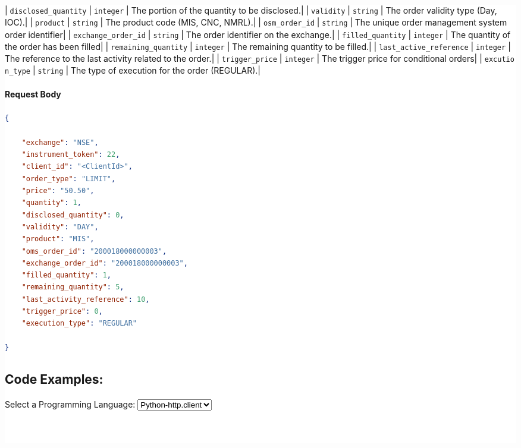 | `disclosed_quantity` | `integer` | The portion of the quantity to be disclosed.|
| `validity` | `string` | The order validity type (Day, IOC).|
| `product` | `string` | The product code (MIS, CNC, NMRL).|
| `osm_order_id` | `string` | The unique order management system order identifier|
| `exchange_order_id` | `string` | The order identifier on the exchange.|
| `filled_quantity` | `integer` | The quantity of the order has been filled|
| `remaining_quantity` | `integer` | The remaining quantity to be filled.|
| `last_active_reference` | `integer` | The reference to the last activity related to the order.|
| `trigger_price` | `integer` | The trigger price for conditional orders|
| `excution_type` | `string` | The type of execution for the order (REGULAR).|


#### Request Body
```json
{
  
    "exchange": "NSE",
    "instrument_token": 22,
    "client_id": "<ClientId>",
    "order_type": "LIMIT",
    "price": "50.50",
    "quantity": 1,
    "disclosed_quantity": 0,
    "validity": "DAY",
    "product": "MIS",
    "oms_order_id": "200018000000003",
    "exchange_order_id": "200018000000003",
    "filled_quantity": 1,
    "remaining_quantity": 5,
    "last_activity_reference": 10,
    "trigger_price": 0,
    "execution_type": "REGULAR"

}
```




#### <h2> Code Examples:</h2>

<div id="regular-modify-code-examples">
        <label for="regular-modify-language-select">Select a Programming Language:</label>
    <select id="regular-modify-language-select">
        <option value="regular-modify-python">Python-http.client</option>
        <option value="regular-modify-javascript">JavaScript-Fetch</option>
    </select>
    <pre id="regular-modify-python-code" class="code-example">
